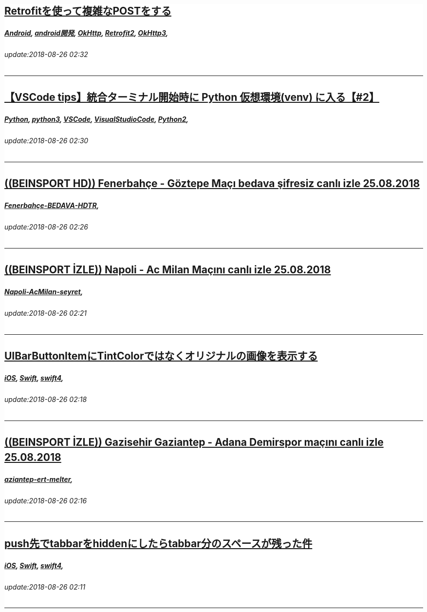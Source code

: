 ## [Retrofitを使って複雑なPOSTをする](https://qiita.com/issei_aoki/items/08633f67e5d90acf3de9)
##### [Android](https://qiita.com/tags/Android), [android開発](https://qiita.com/tags/android開発), [OkHttp](https://qiita.com/tags/OkHttp), [Retrofit2](https://qiita.com/tags/Retrofit2), [OkHttp3](https://qiita.com/tags/OkHttp3), 
###### update:2018-08-26 02:32
---
## [【VSCode tips】統合ターミナル開始時に Python 仮想環境(venv) に入る【#2】](https://qiita.com/necomeshi/items/a0fddfd057b66c81f50a)
##### [Python](https://qiita.com/tags/Python), [python3](https://qiita.com/tags/python3), [VSCode](https://qiita.com/tags/VSCode), [VisualStudioCode](https://qiita.com/tags/VisualStudioCode), [Python2](https://qiita.com/tags/Python2), 
###### update:2018-08-26 02:30
---
## [((BEINSPORT HD)) Fenerbahçe - Göztepe Maçı bedava şifresiz canlı izle 25.08.2018](https://qiita.com/cerbedertses/items/14c44c5cd70b1f89b3b6)
##### [Fenerbahçe-BEDAVA-HDTR](https://qiita.com/tags/Fenerbahçe-BEDAVA-HDTR), 
###### update:2018-08-26 02:26
---
## [((BEINSPORT İZLE)) Napoli - Ac Milan Maçını canlı izle 25.08.2018](https://qiita.com/cerbedertses/items/d35e812010bd51b0063c)
##### [Napoli-AcMilan-seyret](https://qiita.com/tags/Napoli-AcMilan-seyret), 
###### update:2018-08-26 02:21
---
## [UIBarButtonItemにTintColorではなくオリジナルの画像を表示する](https://qiita.com/kohei1218/items/f1258324cfd48fb07592)
##### [iOS](https://qiita.com/tags/iOS), [Swift](https://qiita.com/tags/Swift), [swift4](https://qiita.com/tags/swift4), 
###### update:2018-08-26 02:18
---
## [((BEINSPORT İZLE)) Gazisehir Gaziantep - Adana Demirspor maçını canlı izle 25.08.2018](https://qiita.com/cerbedertses/items/b105322809039ea765e5)
##### [aziantep-ert-melter](https://qiita.com/tags/aziantep-ert-melter), 
###### update:2018-08-26 02:16
---
## [push先でtabbarをhiddenにしたらtabbar分のスペースが残った件](https://qiita.com/kohei1218/items/cdef0bc15bf6b2e197bc)
##### [iOS](https://qiita.com/tags/iOS), [Swift](https://qiita.com/tags/Swift), [swift4](https://qiita.com/tags/swift4), 
###### update:2018-08-26 02:11
---